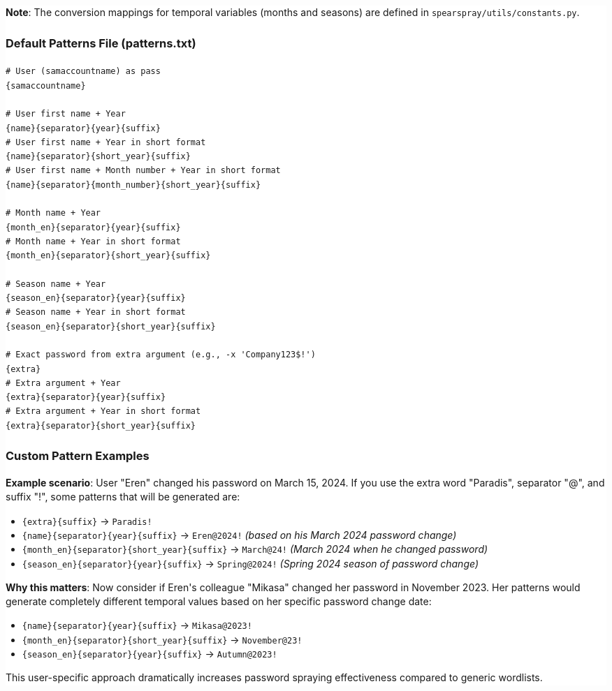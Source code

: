 **Note**: The conversion mappings for temporal variables (months and seasons) are defined in `spearspray/utils/constants.py`.

### Default Patterns File (patterns.txt)

```plaintext
# User (samaccountname) as pass
{samaccountname}

# User first name + Year
{name}{separator}{year}{suffix}
# User first name + Year in short format
{name}{separator}{short_year}{suffix}
# User first name + Month number + Year in short format
{name}{separator}{month_number}{short_year}{suffix}

# Month name + Year
{month_en}{separator}{year}{suffix}
# Month name + Year in short format
{month_en}{separator}{short_year}{suffix}

# Season name + Year
{season_en}{separator}{year}{suffix}
# Season name + Year in short format
{season_en}{separator}{short_year}{suffix}

# Exact password from extra argument (e.g., -x 'Company123$!')
{extra}
# Extra argument + Year
{extra}{separator}{year}{suffix}
# Extra argument + Year in short format
{extra}{separator}{short_year}{suffix}
```

### Custom Pattern Examples

**Example scenario**: User "Eren" changed his password on March 15, 2024. If you use the extra word "Paradis", separator "@", and suffix "!", some patterns that will be generated are:

- `{extra}{suffix}` → `Paradis!`
- `{name}{separator}{year}{suffix}` → `Eren@2024!` *(based on his March 2024 password change)*
- `{month_en}{separator}{short_year}{suffix}` → `March@24!` *(March 2024 when he changed password)*
- `{season_en}{separator}{year}{suffix}` → `Spring@2024!` *(Spring 2024 season of password change)*

**Why this matters**: Now consider if Eren's colleague "Mikasa" changed her password in November 2023. Her patterns would generate completely different temporal values based on her specific password change date:
- `{name}{separator}{year}{suffix}` → `Mikasa@2023!`
- `{month_en}{separator}{short_year}{suffix}` → `November@23!`
- `{season_en}{separator}{year}{suffix}` → `Autumn@2023!`

This user-specific approach dramatically increases password spraying effectiveness compared to generic wordlists.
